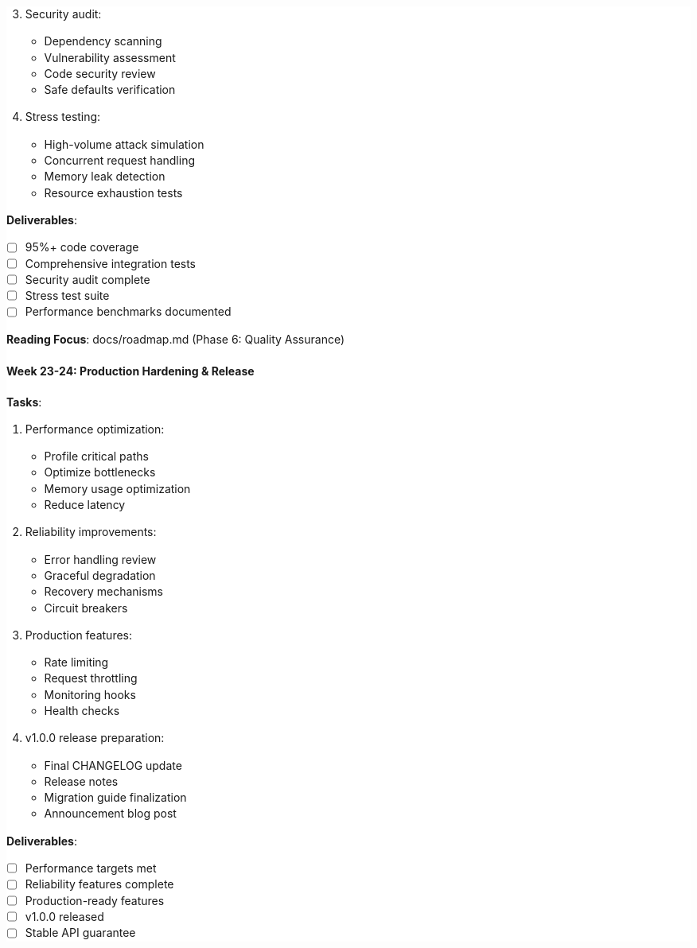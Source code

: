 3. Security audit:
   - Dependency scanning
   - Vulnerability assessment
   - Code security review
   - Safe defaults verification

4. Stress testing:
   - High-volume attack simulation
   - Concurrent request handling
   - Memory leak detection
   - Resource exhaustion tests

**Deliverables**:
- [ ] 95%+ code coverage
- [ ] Comprehensive integration tests
- [ ] Security audit complete
- [ ] Stress test suite
- [ ] Performance benchmarks documented

**Reading Focus**: docs/roadmap.md (Phase 6: Quality Assurance)

#### Week 23-24: Production Hardening & Release

**Tasks**:
1. Performance optimization:
   - Profile critical paths
   - Optimize bottlenecks
   - Memory usage optimization
   - Reduce latency

2. Reliability improvements:
   - Error handling review
   - Graceful degradation
   - Recovery mechanisms
   - Circuit breakers

3. Production features:
   - Rate limiting
   - Request throttling
   - Monitoring hooks
   - Health checks

4. v1.0.0 release preparation:
   - Final CHANGELOG update
   - Release notes
   - Migration guide finalization
   - Announcement blog post

**Deliverables**:
- [ ] Performance targets met
- [ ] Reliability features complete
- [ ] Production-ready features
- [ ] v1.0.0 released
- [ ] Stable API guarantee
